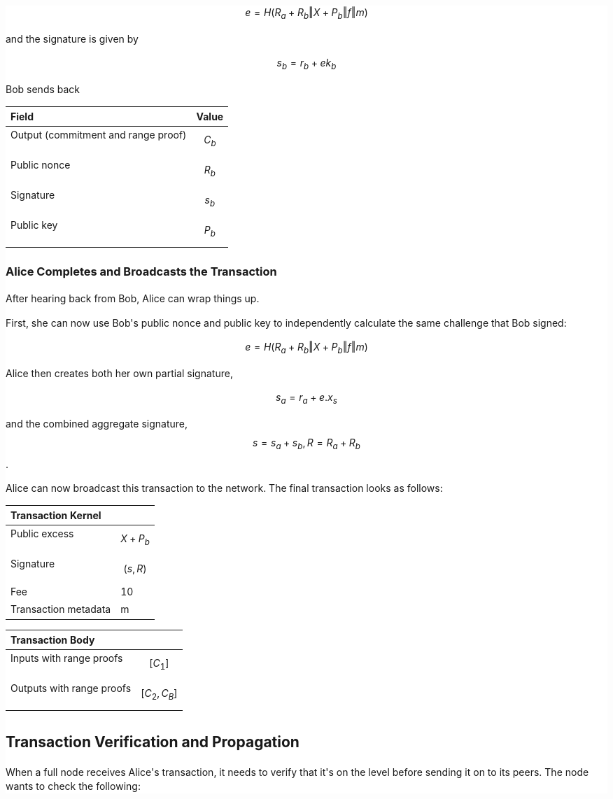 $$ e = H(R_a + R_b \Vert X + P_b \Vert f \Vert m) $$

and the signature is given by

$$ s_b = r_b + ek_b $$

Bob sends back

| Field                               | Value   |
| :---------------------------------- | :------ |
| Output (commitment and range proof) | $$C_b$$ |
| Public nonce                        | $$R_b$$ |
| Signature                           | $$s_b$$ |
| Public key                          | $$P_b$$ |

### Alice Completes and Broadcasts the Transaction

After hearing back from Bob, Alice can wrap things up.

First, she can now use Bob's public nonce and public key to independently calculate the same challenge that Bob signed:

$$ e = H(R_a + R_b \Vert X + P_b \Vert f \Vert m) $$

Alice then creates both her own partial signature,

$$ s_a = r_a + e.x_s $$

and the combined aggregate signature, $$ s = s_a + s_b, R = R_a + R_b $$.

Alice can now broadcast this transaction to the network. The final transaction looks as follows:

| Transaction Kernel   |               |
| :------------------- | :------------ |
| Public excess        | $$ X + P_b $$ |
| Signature            | $$ (s, R) $$  |
| Fee                  | 10            |
| Transaction metadata | m             |

| Transaction Body          |                |
| :------------------------ | :------------- |
| Inputs with range proofs  | $$[C_1]$$      |
| Outputs with range proofs | $$[C_2, C_B]$$ |

## Transaction Verification and Propagation

When a full node receives Alice's transaction, it needs to verify that it's on the level before sending it on to its
peers. The node wants to check the following:


[^a]: "This is called a pre-image attack."
[1]: https://www.mycryptopedia.com/what-are-confidential-transactions/ 'What are Bitcoin Confidential Transactions?'
[2]: https://en.wikipedia.org/w/index.php?title=Nothing-up-my-sleeve_number&oldid=889582749 'Nothing-Up-My_Sleeve Number'
[3]: https://en.wikipedia.org/wiki/Commitment_scheme 'Commitment Scheme'
[4]: https://github.com/mimblewimble/grin/blob/master/doc/intro.md#kernel-offsets 'Kernel Offsets'
[5]: https://moodle.unige.ch/pluginfile.php/309148/mod_folder/content/0/From%20zero%20knowledge%20to%20bulletproofs%20-%20Gibson.pdf 'From Zero (Knowledge) to BulletProofs'